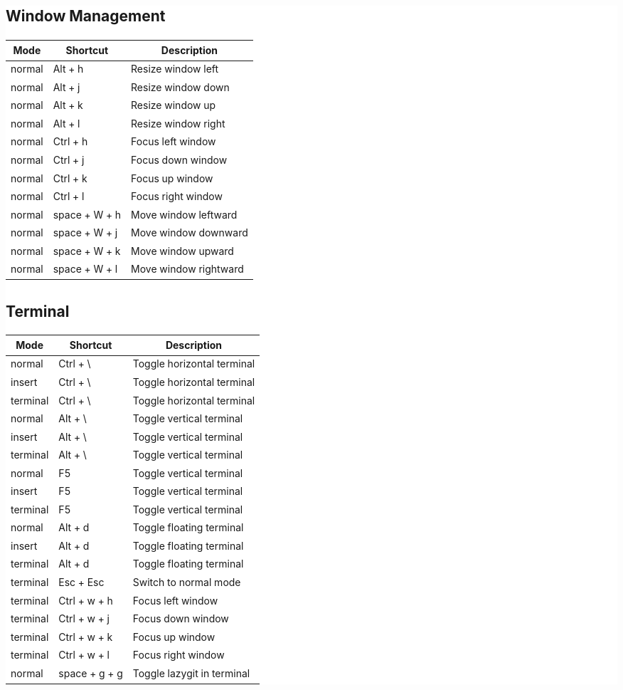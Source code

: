 ## Window Management

| Mode   | Shortcut      | Description           |
| ------ | ------------- | --------------------- |
| normal | Alt + h       | Resize window left    |
| normal | Alt + j       | Resize window down    |
| normal | Alt + k       | Resize window up      |
| normal | Alt + l       | Resize window right   |
| normal | Ctrl + h      | Focus left window     |
| normal | Ctrl + j      | Focus down window     |
| normal | Ctrl + k      | Focus up window       |
| normal | Ctrl + l      | Focus right window    |
| normal | space + W + h | Move window leftward  |
| normal | space + W + j | Move window downward  |
| normal | space + W + k | Move window upward    |
| normal | space + W + l | Move window rightward |

## Terminal

| Mode     | Shortcut      | Description                |
| -------- | ------------- | -------------------------- |
| normal   | Ctrl + \      | Toggle horizontal terminal |
| insert   | Ctrl + \      | Toggle horizontal terminal |
| terminal | Ctrl + \      | Toggle horizontal terminal |
| normal   | Alt + \       | Toggle vertical terminal   |
| insert   | Alt + \       | Toggle vertical terminal   |
| terminal | Alt + \       | Toggle vertical terminal   |
| normal   | F5            | Toggle vertical terminal   |
| insert   | F5            | Toggle vertical terminal   |
| terminal | F5            | Toggle vertical terminal   |
| normal   | Alt + d       | Toggle floating terminal   |
| insert   | Alt + d       | Toggle floating terminal   |
| terminal | Alt + d       | Toggle floating terminal   |
| terminal | Esc + Esc     | Switch to normal mode      |
| terminal | Ctrl + w + h  | Focus left window          |
| terminal | Ctrl + w + j  | Focus down window          |
| terminal | Ctrl + w + k  | Focus up window            |
| terminal | Ctrl + w + l  | Focus right window         |
| normal   | space + g + g | Toggle lazygit in terminal |
